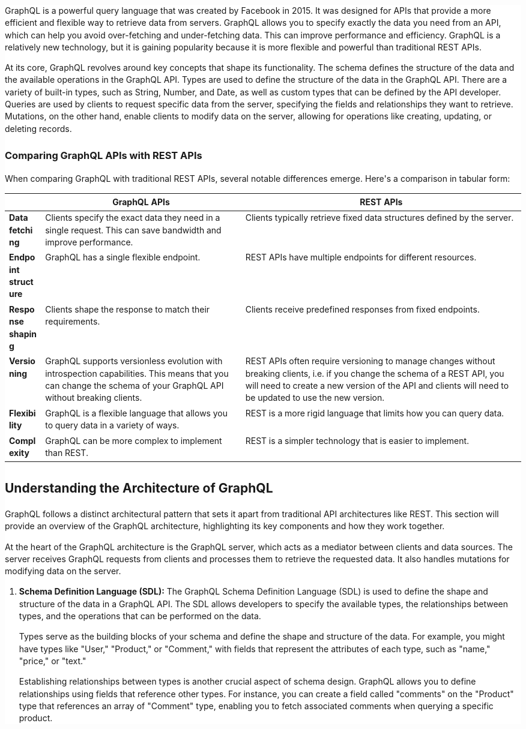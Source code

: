 GraphQL is a powerful query language that was created by Facebook in 2015. It was designed for APIs that provide a more efficient and flexible way to retrieve data from servers. GraphQL allows you to specify exactly the data you need from an API, which can help you avoid over-fetching and under-fetching data. This can improve performance and efficiency. GraphQL is a relatively new technology, but it is gaining popularity because it is more flexible and powerful than traditional REST APIs.

At its core, GraphQL revolves around key concepts that shape its functionality. The schema defines the structure of the data and the available operations in the GraphQL API. Types are used to define the structure of the data in the GraphQL API. There are a variety of built-in types, such as String, Number, and Date, as well as custom types that can be defined by the API developer. Queries are used by clients to request specific data from the server, specifying the fields and relationships they want to retrieve. Mutations, on the other hand, enable clients to modify data on the server, allowing for operations like creating, updating, or deleting records.

### Comparing GraphQL APIs with REST APIs

When comparing GraphQL with traditional REST APIs, several notable differences emerge. Here's a comparison in tabular form:

|  | GraphQL APIs | REST APIs |
| --- | --- | --- |
| **Data fetching** | Clients specify the exact data they need in a single request. This can save bandwidth and improve performance. | Clients typically retrieve fixed data structures defined by the server. |
| **Endpoint structure** | GraphQL has a single flexible endpoint. | REST APIs have multiple endpoints for different resources. |
| **Response shaping** | Clients shape the response to match their requirements. | Clients receive predefined responses from fixed endpoints. |
| **Versioning** | GraphQL supports versionless evolution with introspection capabilities. This means that you can change the schema of your GraphQL API without breaking clients. | REST APIs often require versioning to manage changes without breaking clients, i.e. if you change the schema of a REST API, you will need to create a new version of the API and clients will need to be updated to use the new version. |
| **Flexibility** | GraphQL is a flexible language that allows you to query data in a variety of ways. | REST is a more rigid language that limits how you can query data. |
| **Complexity** | GraphQL can be more complex to implement than REST. | REST is a simpler technology that is easier to implement. |

## Understanding the Architecture of GraphQL

GraphQL follows a distinct architectural pattern that sets it apart from traditional API architectures like REST. This section will provide an overview of the GraphQL architecture, highlighting its key components and how they work together.

At the heart of the GraphQL architecture is the GraphQL server, which acts as a mediator between clients and data sources. The server receives GraphQL requests from clients and processes them to retrieve the requested data. It also handles mutations for modifying data on the server.

1. **Schema Definition Language (SDL):** The GraphQL Schema Definition Language (SDL) is used to define the shape and structure of the data in a GraphQL API. The SDL allows developers to specify the available types, the relationships between types, and the operations that can be performed on the data.
    
    Types serve as the building blocks of your schema and define the shape and structure of the data. For example, you might have types like "User," "Product," or "Comment," with fields that represent the attributes of each type, such as "name," "price," or "text."
    
    Establishing relationships between types is another crucial aspect of schema design. GraphQL allows you to define relationships using fields that reference other types. For instance, you can create a field called "comments" on the "Product" type that references an array of "Comment" type, enabling you to fetch associated comments when querying a specific product.
    